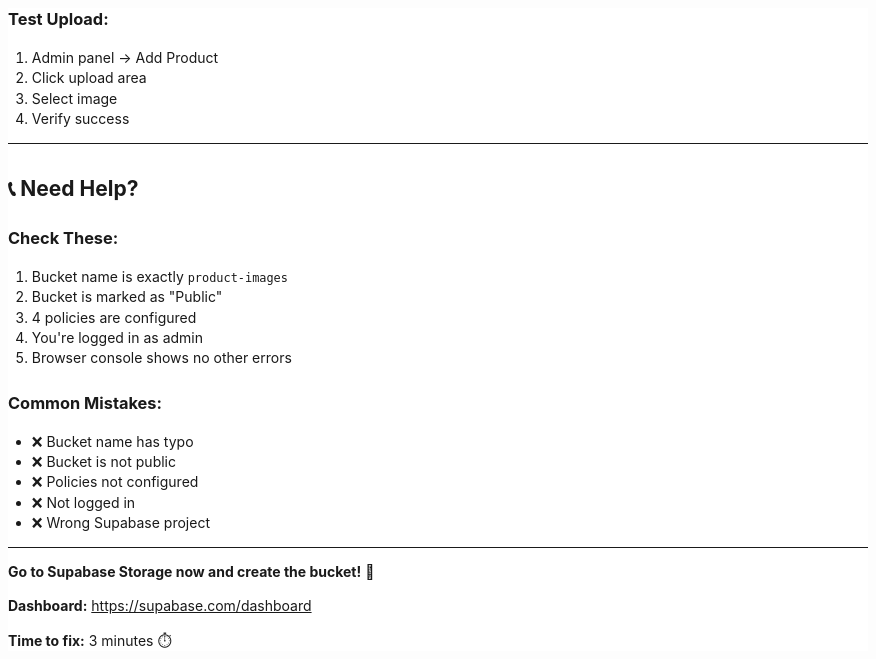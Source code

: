 ### **Test Upload:**
1. Admin panel → Add Product
2. Click upload area
3. Select image
4. Verify success

---

## 📞 **Need Help?**

### **Check These:**
1. Bucket name is exactly `product-images`
2. Bucket is marked as "Public"
3. 4 policies are configured
4. You're logged in as admin
5. Browser console shows no other errors

### **Common Mistakes:**
- ❌ Bucket name has typo
- ❌ Bucket is not public
- ❌ Policies not configured
- ❌ Not logged in
- ❌ Wrong Supabase project

---

**Go to Supabase Storage now and create the bucket!** 🚀

**Dashboard:** https://supabase.com/dashboard

**Time to fix:** 3 minutes ⏱️

